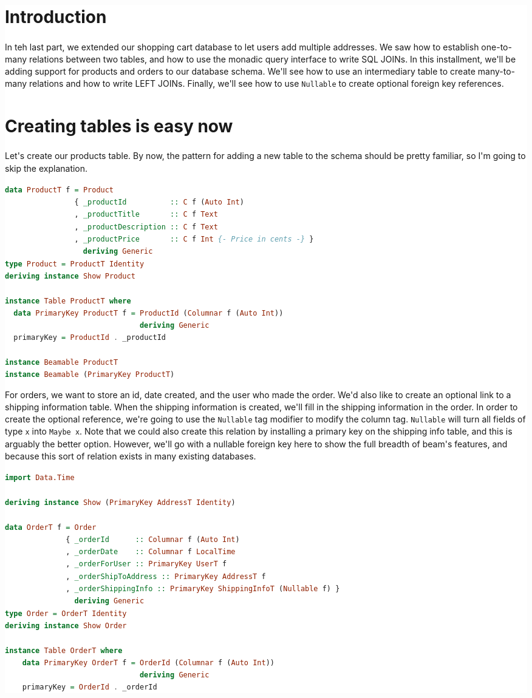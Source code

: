 Introduction
=======

In teh last part, we extended our shopping cart database to let users add
multiple addresses. We saw how to establish one-to-many relations between two
tables, and how to use the monadic query interface to write SQL JOINs. In this
installment, we'll be adding support for products and orders to our database
schema. We'll see how to use an intermediary table to create many-to-many
relations and how to write LEFT JOINs. Finally, we'll see how to use `Nullable`
to create optional foreign key references.

Creating tables is easy now
=======

Let's create our products table. By now, the pattern for adding a new table to
the schema should be pretty familiar, so I'm going to skip the explanation.

```haskell
data ProductT f = Product
                { _productId          :: C f (Auto Int)
                , _productTitle       :: C f Text
                , _productDescription :: C f Text
                , _productPrice       :: C f Int {- Price in cents -} }
                  deriving Generic
type Product = ProductT Identity
deriving instance Show Product

instance Table ProductT where
  data PrimaryKey ProductT f = ProductId (Columnar f (Auto Int))
                               deriving Generic
  primaryKey = ProductId . _productId

instance Beamable ProductT
instance Beamable (PrimaryKey ProductT)
```

For orders, we want to store an id, date created, and the user who made the
order. We'd also like to create an optional link to a shipping information
table. When the shipping information is created, we'll fill in the shipping
information in the order. In order to create the optional reference, we're going
to use the `Nullable` tag modifier to modify the column tag. `Nullable` will
turn all fields of type `x` into `Maybe x`. Note that we could also create this
relation by installing a primary key on the shipping info table, and this is
arguably the better option. However, we'll go with a nullable foreign key here
to show the full breadth of beam's features, and because this sort of relation
exists in many existing databases.

```haskell
import Data.Time

deriving instance Show (PrimaryKey AddressT Identity)

data OrderT f = Order
              { _orderId      :: Columnar f (Auto Int)
              , _orderDate    :: Columnar f LocalTime
              , _orderForUser :: PrimaryKey UserT f
              , _orderShipToAddress :: PrimaryKey AddressT f
              , _orderShippingInfo :: PrimaryKey ShippingInfoT (Nullable f) }
                deriving Generic
type Order = OrderT Identity
deriving instance Show Order

instance Table OrderT where
    data PrimaryKey OrderT f = OrderId (Columnar f (Auto Int))
                               deriving Generic
    primaryKey = OrderId . _orderId

```